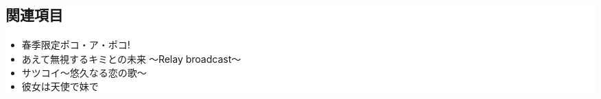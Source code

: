 ##  関連項目  

  * 春季限定ポコ・ア・ポコ! 
  * あえて無視するキミとの未来 〜Relay broadcast〜 
  * サツコイ〜悠久なる恋の歌〜 
  * 彼女は天使で妹で 

